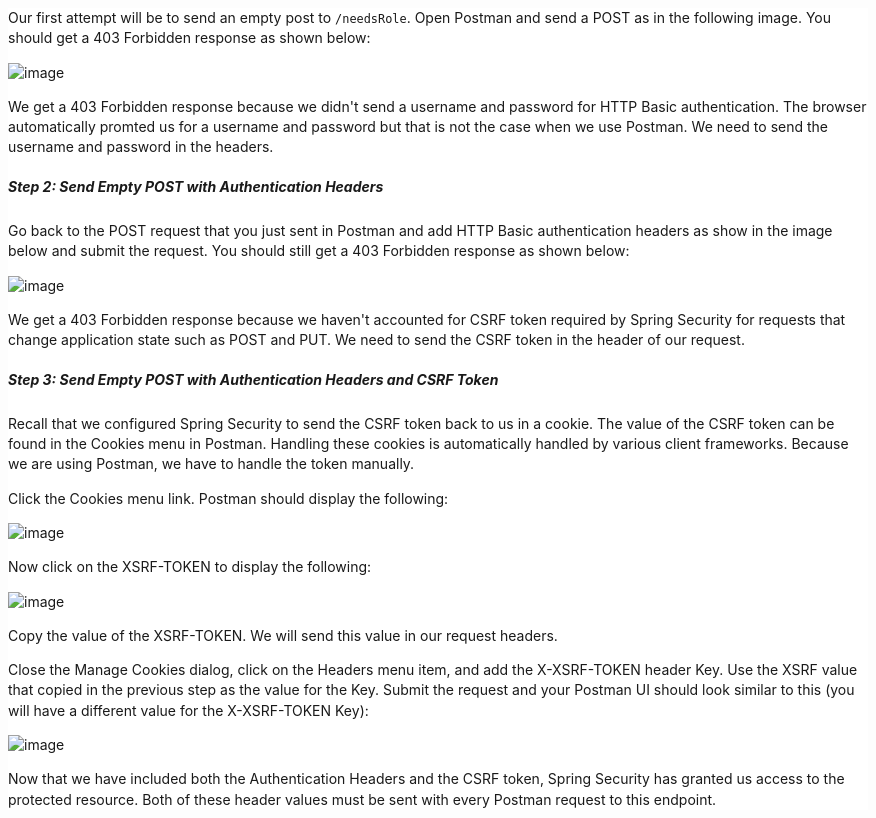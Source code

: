 Our first attempt will be to send an empty post to ```/needsRole```. Open Postman and send a POST as in the following image. You should get a 403 Forbidden response as shown below:

![image](images/needrole-empty-post.png)

We get a 403 Forbidden response because we didn't send a username and password for HTTP Basic authentication. The browser automatically promted us for a username and password but that is not the case when we use Postman. We need to send the username and password in the headers.

##### Step 2: Send Empty POST with Authentication Headers

Go back to the POST request that you just sent in Postman and add HTTP Basic authentication headers as show in the image below and submit the request. You should still get a 403 Forbidden response as shown below:

![image](images/needsrole-http-basic-empty-post.png)

We get a 403 Forbidden response because we haven't accounted for CSRF token required by Spring Security for requests that change application state such as POST and PUT. We need to send the CSRF token in the header of our request.

##### Step 3: Send Empty POST with Authentication Headers and CSRF Token

Recall that we configured Spring Security to send the CSRF token back to us in a cookie. The value of the CSRF token can be found in the Cookies menu in Postman. Handling these cookies is automatically handled by various client frameworks. Because we are using Postman, we have to handle the token manually. 

Click the Cookies menu link. Postman should display the following:

![image](images/postman-cookies.png)

Now click on the XSRF-TOKEN to display the following:

![image](images/xsrf-cookie.png)

Copy the value of the XSRF-TOKEN. We will send this value in our request headers.

Close the Manage Cookies dialog, click on the Headers menu item, and add the X-XSRF-TOKEN header Key. Use the XSRF value that copied in the previous step as the value for the Key. Submit the request and your Postman UI should look similar to this (you will have a different value for the X-XSRF-TOKEN Key): 

![image](images/needsrole=successful-post-with-csrf.png)

Now that we have included both the Authentication Headers and the CSRF token, Spring Security has granted us access to the protected resource. Both of these header values must be sent with every Postman request to this endpoint.
